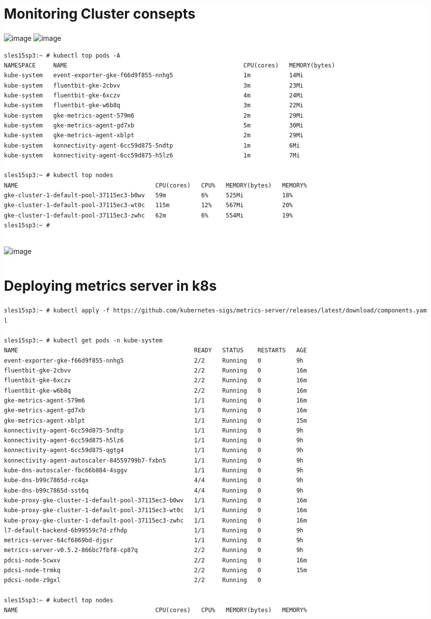 Monitoring Cluster consepts
===========================

![image](https://user-images.githubusercontent.com/53966749/201468800-71e91f8b-357e-4c01-9164-9cf820aca5e4.png)
![image](https://user-images.githubusercontent.com/53966749/201468815-bdfc6b1d-ea01-44f5-a10a-ef8b9112498c.png)
```
sles15sp3:~ # kubectl top pods -A
NAMESPACE     NAME                                                  CPU(cores)   MEMORY(bytes)
kube-system   event-exporter-gke-f66d9f855-nnhg5                    1m           14Mi
kube-system   fluentbit-gke-2cbvv                                   3m           23Mi
kube-system   fluentbit-gke-6xczv                                   4m           24Mi
kube-system   fluentbit-gke-w6b8q                                   3m           22Mi
kube-system   gke-metrics-agent-579m6                               2m           29Mi
kube-system   gke-metrics-agent-gd7xb                               5m           30Mi
kube-system   gke-metrics-agent-xblpt                               2m           29Mi
kube-system   konnectivity-agent-6cc59d875-5ndtp                    1m           6Mi
kube-system   konnectivity-agent-6cc59d875-h5lz6                    1m           7Mi

sles15sp3:~ # kubectl top nodes
NAME                                       CPU(cores)   CPU%   MEMORY(bytes)   MEMORY%
gke-cluster-1-default-pool-37115ec3-b0wv   59m          6%     525Mi           18%
gke-cluster-1-default-pool-37115ec3-wt0c   115m         12%    567Mi           20%
gke-cluster-1-default-pool-37115ec3-zwhc   62m          6%     554Mi           19%
sles15sp3:~ #


```
![image](https://user-images.githubusercontent.com/53966749/201468905-f1d336f5-d538-4968-9b88-9d22f7de4494.png)

Deploying metrics server in k8s
==============================

```
sles15sp3:~ # kubectl apply -f https://github.com/kubernetes-sigs/metrics-server/releases/latest/download/components.yaml

sles15sp3:~ # kubectl get pods -n kube-system
NAME                                                  READY   STATUS    RESTARTS   AGE
event-exporter-gke-f66d9f855-nnhg5                    2/2     Running   0          9h
fluentbit-gke-2cbvv                                   2/2     Running   0          16m
fluentbit-gke-6xczv                                   2/2     Running   0          16m
fluentbit-gke-w6b8q                                   2/2     Running   0          16m
gke-metrics-agent-579m6                               1/1     Running   0          16m
gke-metrics-agent-gd7xb                               1/1     Running   0          16m
gke-metrics-agent-xblpt                               1/1     Running   0          15m
konnectivity-agent-6cc59d875-5ndtp                    1/1     Running   0          9h
konnectivity-agent-6cc59d875-h5lz6                    1/1     Running   0          9h
konnectivity-agent-6cc59d875-qgtg4                    1/1     Running   0          9h
konnectivity-agent-autoscaler-84559799b7-fxbn5        1/1     Running   0          9h
kube-dns-autoscaler-fbc66b884-4sggv                   1/1     Running   0          9h
kube-dns-b99c7865d-rc4qx                              4/4     Running   0          9h
kube-dns-b99c7865d-sst6q                              4/4     Running   0          9h
kube-proxy-gke-cluster-1-default-pool-37115ec3-b0wv   1/1     Running   0          16m
kube-proxy-gke-cluster-1-default-pool-37115ec3-wt0c   1/1     Running   0          16m
kube-proxy-gke-cluster-1-default-pool-37115ec3-zwhc   1/1     Running   0          16m
l7-default-backend-6b99559c7d-zfhdp                   1/1     Running   0          9h
metrics-server-64cf6869bd-djgsr                       1/1     Running   0          9h
metrics-server-v0.5.2-866bc7fbf8-cp87q                2/2     Running   0          9h
pdcsi-node-5cwxv                                      2/2     Running   0          16m
pdcsi-node-trmkq                                      2/2     Running   0          15m
pdcsi-node-z9gxl                                      2/2     Running   0

sles15sp3:~ # kubectl top nodes
NAME                                       CPU(cores)   CPU%   MEMORY(bytes)   MEMORY%
```